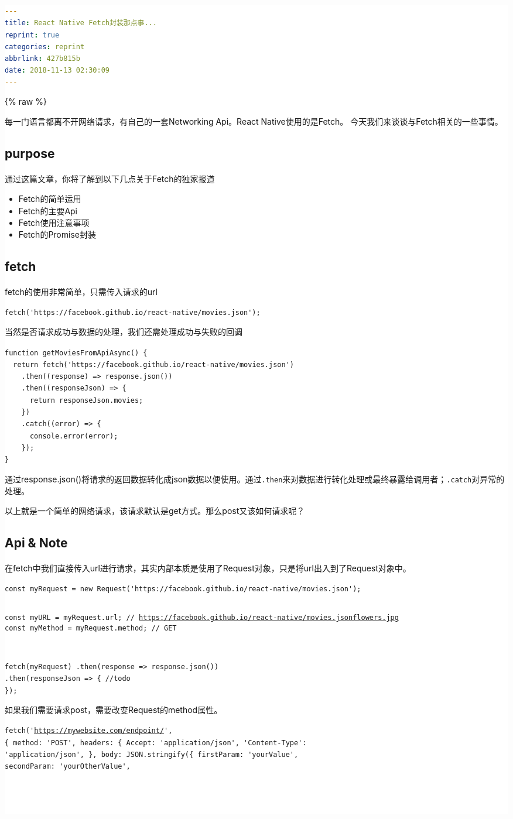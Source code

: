 ```yaml
---
title: React Native Fetch封装那点事...
reprint: true
categories: reprint
abbrlink: 427b815b
date: 2018-11-13 02:30:09
---
```


{% raw %}
<p>&#x6BCF;&#x4E00;&#x95E8;&#x8BED;&#x8A00;&#x90FD;&#x79BB;&#x4E0D;&#x5F00;&#x7F51;&#x7EDC;&#x8BF7;&#x6C42;&#xFF0C;&#x6709;&#x81EA;&#x5DF1;&#x7684;&#x4E00;&#x5957;Networking Api&#x3002;React Native&#x4F7F;&#x7528;&#x7684;&#x662F;Fetch&#x3002; &#x4ECA;&#x5929;&#x6211;&#x4EEC;&#x6765;&#x8C08;&#x8C08;&#x4E0E;Fetch&#x76F8;&#x5173;&#x7684;&#x4E00;&#x4E9B;&#x4E8B;&#x60C5;&#x3002;</p><h2>purpose</h2><p>&#x901A;&#x8FC7;&#x8FD9;&#x7BC7;&#x6587;&#x7AE0;&#xFF0C;&#x4F60;&#x5C06;&#x4E86;&#x89E3;&#x5230;&#x4EE5;&#x4E0B;&#x51E0;&#x70B9;&#x5173;&#x4E8E;Fetch&#x7684;&#x72EC;&#x5BB6;&#x62A5;&#x9053;</p><ul><li>Fetch&#x7684;&#x7B80;&#x5355;&#x8FD0;&#x7528;</li><li>Fetch&#x7684;&#x4E3B;&#x8981;Api</li><li>Fetch&#x4F7F;&#x7528;&#x6CE8;&#x610F;&#x4E8B;&#x9879;</li><li>Fetch&#x7684;Promise&#x5C01;&#x88C5;</li></ul><h2>fetch</h2><p>fetch&#x7684;&#x4F7F;&#x7528;&#x975E;&#x5E38;&#x7B80;&#x5355;&#xFF0C;&#x53EA;&#x9700;&#x4F20;&#x5165;&#x8BF7;&#x6C42;&#x7684;url</p><pre><code>fetch(&apos;https://facebook.github.io/react-native/movies.json&apos;);</code></pre><p>&#x5F53;&#x7136;&#x662F;&#x5426;&#x8BF7;&#x6C42;&#x6210;&#x529F;&#x4E0E;&#x6570;&#x636E;&#x7684;&#x5904;&#x7406;&#xFF0C;&#x6211;&#x4EEC;&#x8FD8;&#x9700;&#x5904;&#x7406;&#x6210;&#x529F;&#x4E0E;&#x5931;&#x8D25;&#x7684;&#x56DE;&#x8C03;</p><pre><code>function getMoviesFromApiAsync() {
  return fetch(&apos;https://facebook.github.io/react-native/movies.json&apos;)
    .then((response) =&gt; response.json())
    .then((responseJson) =&gt; {
      return responseJson.movies;
    })
    .catch((error) =&gt; {
      console.error(error);
    });
}</code></pre><p>&#x901A;&#x8FC7;response.json()&#x5C06;&#x8BF7;&#x6C42;&#x7684;&#x8FD4;&#x56DE;&#x6570;&#x636E;&#x8F6C;&#x5316;&#x6210;json&#x6570;&#x636E;&#x4EE5;&#x4FBF;&#x4F7F;&#x7528;&#x3002;&#x901A;&#x8FC7;<code>.then</code>&#x6765;&#x5BF9;&#x6570;&#x636E;&#x8FDB;&#x884C;&#x8F6C;&#x5316;&#x5904;&#x7406;&#x6216;&#x6700;&#x7EC8;&#x66B4;&#x9732;&#x7ED9;&#x8C03;&#x7528;&#x8005;&#xFF1B;<code>.catch</code>&#x5BF9;&#x5F02;&#x5E38;&#x7684;&#x5904;&#x7406;&#x3002;</p><p>&#x4EE5;&#x4E0A;&#x5C31;&#x662F;&#x4E00;&#x4E2A;&#x7B80;&#x5355;&#x7684;&#x7F51;&#x7EDC;&#x8BF7;&#x6C42;&#xFF0C;&#x8BE5;&#x8BF7;&#x6C42;&#x9ED8;&#x8BA4;&#x662F;get&#x65B9;&#x5F0F;&#x3002;&#x90A3;&#x4E48;post&#x53C8;&#x8BE5;&#x5982;&#x4F55;&#x8BF7;&#x6C42;&#x5462;&#xFF1F;</p><h2>Api &amp; Note</h2><p>&#x5728;fetch&#x4E2D;&#x6211;&#x4EEC;&#x76F4;&#x63A5;&#x4F20;&#x5165;url&#x8FDB;&#x884C;&#x8BF7;&#x6C42;&#xFF0C;&#x5176;&#x5B9E;&#x5185;&#x90E8;&#x672C;&#x8D28;&#x662F;&#x4F7F;&#x7528;&#x4E86;Request&#x5BF9;&#x8C61;&#xFF0C;&#x53EA;&#x662F;&#x5C06;url&#x51FA;&#x5165;&#x5230;&#x4E86;Request&#x5BF9;&#x8C61;&#x4E2D;&#x3002;</p><pre><code>const myRequest = new Request(&apos;https://facebook.github.io/react-native/movies.json&apos;);
 
const myURL = myRequest.url; // https://facebook.github.io/react-native/movies.jsonflowers.jpg
const myMethod = myRequest.method; // GET
 
fetch(myRequest)
  .then(response =&gt; response.json())
  .then(responseJson =&gt; {
    //todo
  });</code></pre><p>&#x5982;&#x679C;&#x6211;&#x4EEC;&#x9700;&#x8981;&#x8BF7;&#x6C42;post&#xFF0C;&#x9700;&#x8981;&#x6539;&#x53D8;Request&#x7684;method&#x5C5E;&#x6027;&#x3002;</p><pre><code>fetch(&apos;https://mywebsite.com/endpoint/&apos;, {
  method: &apos;POST&apos;,
  headers: {
    Accept: &apos;application/json&apos;,
    &apos;Content-Type&apos;: &apos;application/json&apos;,
  },
  body: JSON.stringify({
    firstParam: &apos;yourValue&apos;,
    secondParam: &apos;yourOtherValue&apos;,